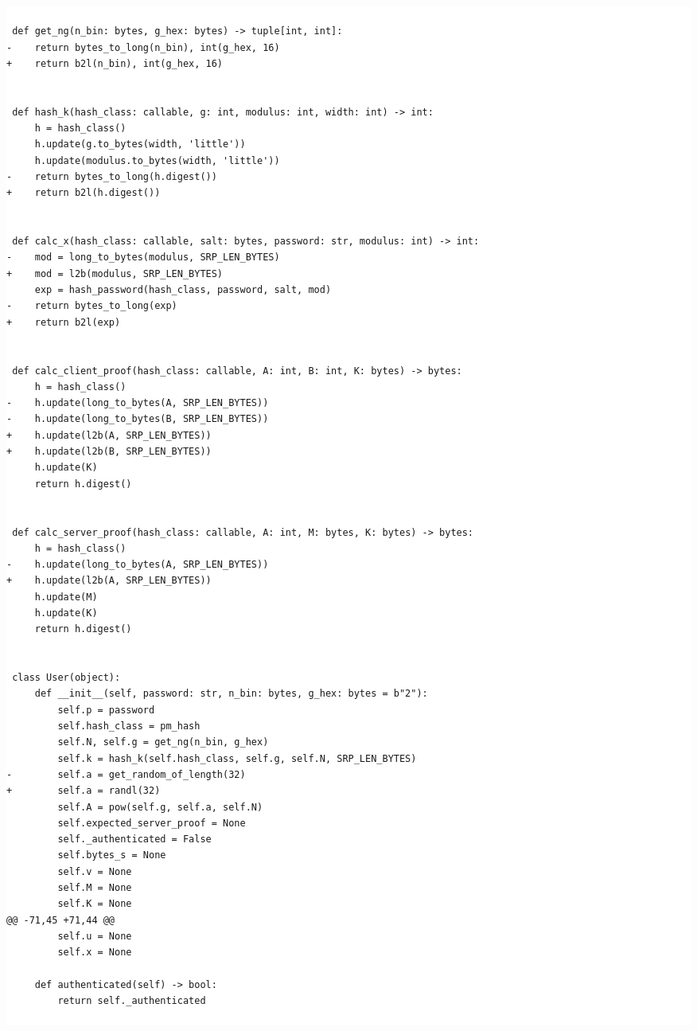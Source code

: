 ```
 
 def get_ng(n_bin: bytes, g_hex: bytes) -> tuple[int, int]:
-    return bytes_to_long(n_bin), int(g_hex, 16)
+    return b2l(n_bin), int(g_hex, 16)
 
 
 def hash_k(hash_class: callable, g: int, modulus: int, width: int) -> int:
     h = hash_class()
     h.update(g.to_bytes(width, 'little'))
     h.update(modulus.to_bytes(width, 'little'))
-    return bytes_to_long(h.digest())
+    return b2l(h.digest())
 
 
 def calc_x(hash_class: callable, salt: bytes, password: str, modulus: int) -> int:
-    mod = long_to_bytes(modulus, SRP_LEN_BYTES)
+    mod = l2b(modulus, SRP_LEN_BYTES)
     exp = hash_password(hash_class, password, salt, mod)
-    return bytes_to_long(exp)
+    return b2l(exp)
 
 
 def calc_client_proof(hash_class: callable, A: int, B: int, K: bytes) -> bytes:
     h = hash_class()
-    h.update(long_to_bytes(A, SRP_LEN_BYTES))
-    h.update(long_to_bytes(B, SRP_LEN_BYTES))
+    h.update(l2b(A, SRP_LEN_BYTES))
+    h.update(l2b(B, SRP_LEN_BYTES))
     h.update(K)
     return h.digest()
 
 
 def calc_server_proof(hash_class: callable, A: int, M: bytes, K: bytes) -> bytes:
     h = hash_class()
-    h.update(long_to_bytes(A, SRP_LEN_BYTES))
+    h.update(l2b(A, SRP_LEN_BYTES))
     h.update(M)
     h.update(K)
     return h.digest()
 
 
 class User(object):
     def __init__(self, password: str, n_bin: bytes, g_hex: bytes = b"2"):
         self.p = password
         self.hash_class = pm_hash
         self.N, self.g = get_ng(n_bin, g_hex)
         self.k = hash_k(self.hash_class, self.g, self.N, SRP_LEN_BYTES)
-        self.a = get_random_of_length(32)
+        self.a = randl(32)
         self.A = pow(self.g, self.a, self.N)
         self.expected_server_proof = None
         self._authenticated = False
         self.bytes_s = None
         self.v = None
         self.M = None
         self.K = None
@@ -71,45 +71,44 @@
         self.u = None
         self.x = None
 
     def authenticated(self) -> bool:
         return self._authenticated
 
```